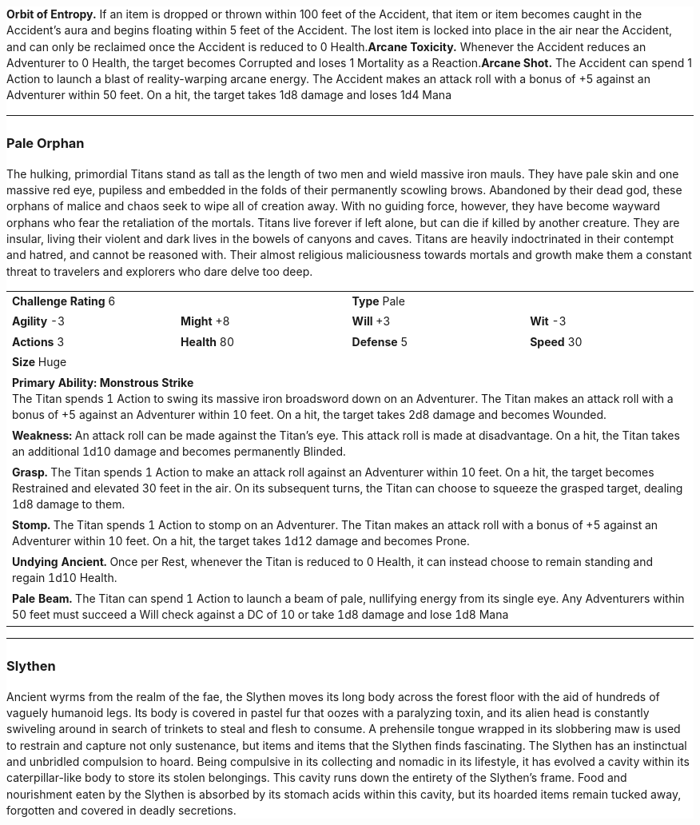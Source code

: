 <tr><td colspan="4" style="border-bottom: 0;"><b>Orbit of Entropy.</b> If an item is dropped or thrown within 100 feet of the Accident, that item or item becomes caught in the Accident’s aura and begins floating within 5 feet of the Accident. The lost item is locked into place in the air near the Accident, and can only be reclaimed once the Accident is reduced to 0 Health.</td></tr><tr><td colspan="4" style="border-top: 0;"><b>Arcane Toxicity.</b> Whenever the Accident reduces an Adventurer to 0 Health, the target becomes Corrupted and loses 1 Mortality as a Reaction.</td></tr><tr><td colspan="4" style="border-top: 0;"><b>Arcane Shot.</b> The Accident can spend 1 Action to launch a blast of reality-warping arcane energy. The Accident makes an attack roll with a bonus of +5 against an Adventurer within 50 feet. On a hit, the target takes 1d8 damage and loses 1d4 Mana</td></tr></table>



___
### Pale Orphan  
The hulking, primordial Titans stand as tall as the length of two men and wield massive iron mauls. They have pale skin and one massive red eye, pupiless and embedded in the folds of their permanently scowling brows. Abandoned by their dead god, these orphans of malice and chaos seek to wipe all of creation away. With no guiding force, however, they have become wayward orphans who fear the retaliation of the mortals. Titans live forever if left alone, but can die if killed by another creature. They are insular, living their violent and dark lives in the bowels of canyons and caves. Titans are heavily indoctrinated in their contempt and hatred, and cannot be reasoned with. Their almost religious maliciousness towards mortals and growth make them a constant threat to travelers and explorers who dare delve too deep.   

<table>
<tr><td colspan="2"><b>Challenge Rating</b> 6</td><td colspan="2"><b>Type</b> Pale</td></tr><tr><td style="border-top: 0;"><b>Agility</b> -3</td><td style="border-top: 0;"><b>Might</b> +8</td><td style="border-top: 0;"><b>Will</b> +3</td><td style="border-top: 0;"><b>Wit</b> -3</td></tr>
<tr><td><b>Actions</b> 3</td><td><b>Health</b> 80</td><td><b>Defense</b> 5</td><td><b>Speed</b> 30</td></tr>
<tr><td colspan="4"><b>Size</b> Huge</tr>
<tr><td colspan="4"><b>Primary Ability: Monstrous Strike</b><br>The Titan spends 1 Action to swing its massive iron broadsword down on an Adventurer. The Titan makes an attack roll with a bonus of +5 against an Adventurer within 10 feet. On a hit, the target takes 2d8 damage and becomes Wounded.</tr>
<tr><td colspan="4"><b>Weakness:</b> An attack roll can be made against the Titan’s eye. This attack roll is made at disadvantage. On a hit, the Titan takes an additional 1d10 damage and becomes permanently Blinded.</tr>
<tr><td colspan="4" style="border-bottom: 0;"><b>Grasp.</b> The Titan spends 1 Action to make an attack roll against an Adventurer within 10 feet. On a hit, the target becomes Restrained and elevated 30 feet in the air. On its subsequent turns, the Titan can choose to squeeze the grasped target, dealing 1d8 damage to them.</td></tr><tr><td colspan="4" style="border-top: 0;"><b>Stomp.</b> The Titan spends 1 Action to stomp on an Adventurer. The Titan makes an attack roll with a bonus of +5 against an Adventurer within 10 feet. On a hit, the target takes 1d12 damage and becomes Prone.</td></tr><tr><td colspan="4" style="border-top: 0;"><b>Undying Ancient.</b> Once per Rest, whenever the Titan is reduced to 0 Health, it can instead choose to remain standing and regain 1d10 Health.</td></tr><tr><td colspan="4" style="border-top: 0;"><b>Pale Beam.</b> The Titan can spend 1 Action to launch a beam of pale, nullifying energy from its single eye. Any Adventurers within 50 feet must succeed a Will check against a DC of 10 or take 1d8 damage and lose 1d8 Mana</td></tr></table>

___
### Slythen  
Ancient wyrms from the realm of the fae, the Slythen moves its long body across the forest floor with the aid of hundreds of vaguely humanoid legs. Its body is covered in pastel fur that oozes with a paralyzing toxin, and its alien head is constantly swiveling around in search of trinkets to steal and flesh to consume. A prehensile tongue wrapped in its slobbering maw is used to restrain and capture not only sustenance, but items and items that the Slythen finds fascinating. The Slythen has an instinctual and unbridled compulsion to hoard. Being compulsive in its collecting and nomadic in its lifestyle, it has evolved a cavity within its caterpillar-like body to store its stolen belongings. This cavity runs down the entirety of the Slythen’s frame. Food and nourishment eaten by the Slythen is absorbed by its stomach acids within this cavity, but its hoarded items remain tucked away, forgotten and covered in deadly secretions.   
